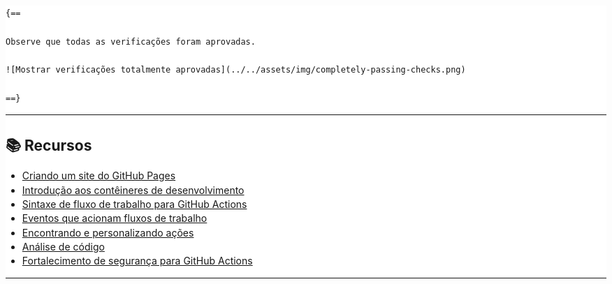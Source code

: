     {==

    Observe que todas as verificações foram aprovadas.

    ![Mostrar verificações totalmente aprovadas](../../assets/img/completely-passing-checks.png)

    ==}

---

## 📚 Recursos

- [Criando um site do GitHub Pages](https://docs.github.com/pt/pages/getting-started-with-github-pages/creating-a-github-pages-site)
- [Introdução aos contêineres de desenvolvimento](https://docs.github.com/pt/codespaces/setting-up-your-project-for-codespaces/adding-a-dev-container-configuration/introduction-to-dev-containers)
- [Sintaxe de fluxo de trabalho para GitHub Actions](https://docs.github.com/pt/actions/using-workflows/workflow-syntax-for-github-actions#jobsjob_idenv)
- [Eventos que acionam fluxos de trabalho](https://docs.github.com/pt/actions/using-workflows/events-that-trigger-workflows)
- [Encontrando e personalizando ações](https://docs.github.com/pt/actions/learn-github-actions/finding-and-customizing-actions)
- [Análise de código](https://docs.github.com/pt/code-security/code-scanning)
- [Fortalecimento de segurança para GitHub Actions](https://docs.github.com/pt/actions/security-guides/security-hardening-for-github-actions)

---
